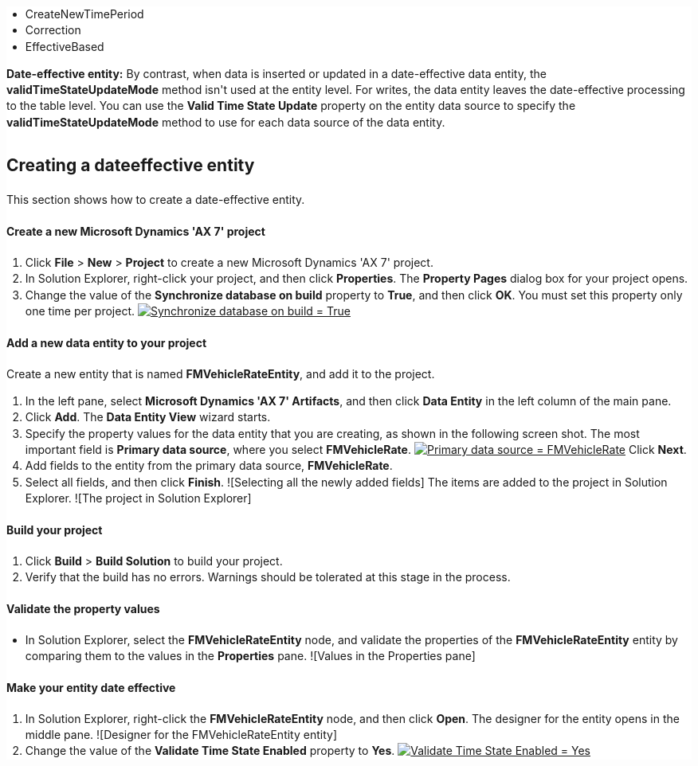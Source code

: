 -   CreateNewTimePeriod
-   Correction
-   EffectiveBased

**Date-effective entity:** By contrast, when data is inserted or updated in a date-effective data entity, the **validTimeStateUpdateMode** method isn't used at the entity level. For writes, the data entity leaves the date-effective processing to the table level. You can use the **Valid Time State Update** property on the entity data source to specify the **validTimeStateUpdateMode** method to use for each data source of the data entity.

## Creating a dateeffective entity
This section shows how to create a date-effective entity.

#### Create a new Microsoft Dynamics 'AX 7' project

1.  Click **File** &gt; **New** &gt; **Project** to create a new Microsoft Dynamics 'AX 7' project.
2.  In Solution Explorer, right-click your project, and then click **Properties**. The **Property Pages** dialog box for your project opens.
3.  Change the value of the **Synchronize database on build** property to **True**, and then click **OK**. You must set this property only one time per project. [![Synchronize database on build = True](media/date3.png)](media/date3.png)

#### Add a new data entity to your project

Create a new entity that is named **FMVehicleRateEntity**, and add it to the project.

1.  In the left pane, select **Microsoft Dynamics 'AX 7' Artifacts**, and then click **Data Entity** in the left column of the main pane.
2.  Click **Add**. The **Data Entity View** wizard starts.
3.  Specify the property values for the data entity that you are creating, as shown in the following screen shot. The most important field is **Primary data source**, where you select **FMVehicleRate**. [![Primary data source = FMVehicleRate](media/date5.png)](media/date5.png) Click **Next**.
4.  Add fields to the entity from the primary data source, **FMVehicleRate**.
5.  Select all fields, and then click **Finish**. ![Selecting all the newly added fields] The items are added to the project in Solution Explorer. ![The project in Solution Explorer]

#### Build your project

1.  Click **Build** &gt; **Build Solution** to build your project.
2.  Verify that the build has no errors. Warnings should be tolerated at this stage in the process.

#### Validate the property values

-   In Solution Explorer, select the **FMVehicleRateEntity** node, and validate the properties of the **FMVehicleRateEntity** entity by comparing them to the values in the **Properties** pane. ![Values in the Properties pane]

#### Make your entity date effective

1.  In Solution Explorer, right-click the **FMVehicleRateEntity** node, and then click **Open**. The designer for the entity opens in the middle pane. ![Designer for the FMVehicleRateEntity entity]
2.  Change the value of the **Validate Time State Enabled** property to **Yes**. [![Validate Time State Enabled = Yes](media/date10.png)](media/date10.png)
